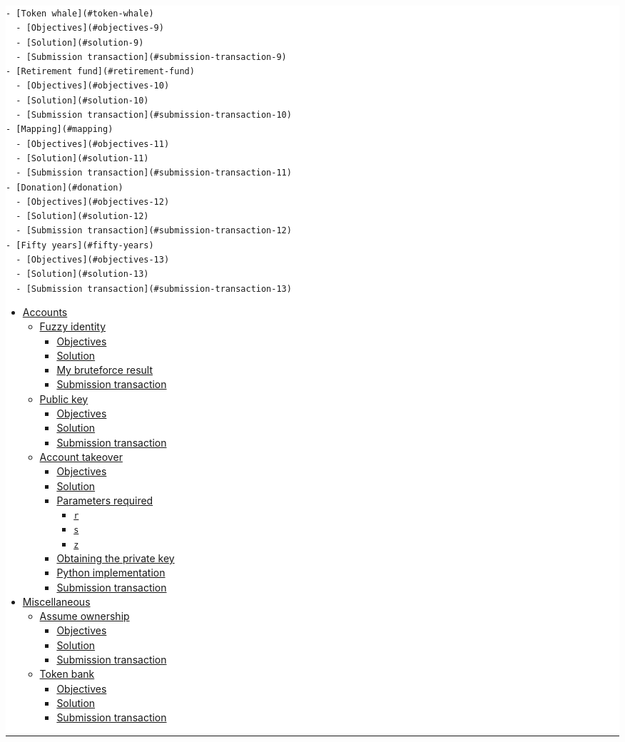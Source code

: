     - [Token whale](#token-whale)
      - [Objectives](#objectives-9)
      - [Solution](#solution-9)
      - [Submission transaction](#submission-transaction-9)
    - [Retirement fund](#retirement-fund)
      - [Objectives](#objectives-10)
      - [Solution](#solution-10)
      - [Submission transaction](#submission-transaction-10)
    - [Mapping](#mapping)
      - [Objectives](#objectives-11)
      - [Solution](#solution-11)
      - [Submission transaction](#submission-transaction-11)
    - [Donation](#donation)
      - [Objectives](#objectives-12)
      - [Solution](#solution-12)
      - [Submission transaction](#submission-transaction-12)
    - [Fifty years](#fifty-years)
      - [Objectives](#objectives-13)
      - [Solution](#solution-13)
      - [Submission transaction](#submission-transaction-13)
  - [Accounts](#accounts)
    - [Fuzzy identity](#fuzzy-identity)
      - [Objectives](#objectives-14)
      - [Solution](#solution-14)
      - [My bruteforce result](#my-bruteforce-result)
      - [Submission transaction](#submission-transaction-14)
    - [Public key](#public-key)
      - [Objectives](#objectives-15)
      - [Solution](#solution-15)
      - [Submission transaction](#submission-transaction-15)
    - [Account takeover](#account-takeover)
      - [Objectives](#objectives-16)
      - [Solution](#solution-16)
      - [Parameters required](#parameters-required)
        - [`r`](#r)
        - [`s`](#s)
        - [`z`](#z)
      - [Obtaining the private key](#obtaining-the-private-key)
      - [Python implementation](#python-implementation)
      - [Submission transaction](#submission-transaction-16)
  - [Miscellaneous](#miscellaneous)
    - [Assume ownership](#assume-ownership)
      - [Objectives](#objectives-17)
      - [Solution](#solution-17)
      - [Submission transaction](#submission-transaction-17)
    - [Token bank](#token-bank)
      - [Objectives](#objectives-18)
      - [Solution](#solution-18)
      - [Submission transaction](#submission-transaction-18)

***
